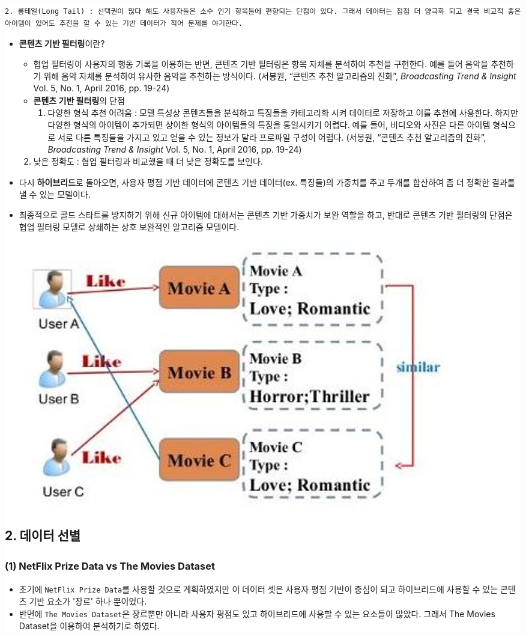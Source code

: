     2. 롱테일(Long Tail) : 선택권이 많다 해도 사용자들은 소수 인기 항목들에 편향되는 단점이 있다. 그래서 데이터는 점점 더 양극화 되고 결국 비교적 좋은 아이템이 있어도 추천을 할 수 있는 기반 데이터가 적어 문제를 야기한다.

  

- **콘텐츠 기반 필터링**이란?
  
  - 협업 필터링이 사용자의 행동 기록을 이용하는 반면, 콘텐츠 기반 필터링은 항목 자체를 분석하여 추천을 구현한다. 예를 들어 음악을 추천하기 위해 음악 자체를 분석하여 유사한 음악을 추천하는 방식이다. (서봉원, “콘텐츠 추천 알고리즘의 진화”, *Broadcasting* *Trend & Insight* Vol. 5, No. 1, April 2016, pp. 19-24)
  - **콘텐츠 기반 필터링**의 단점
    1. 다양한 형식 추천 어려움 : 모델 특성상 콘텐츠들을 분석하고 특징들을 카테고리화 시켜 데이터로 저장하고 이를 추천에 사용한다. 하지만 다양한 형식의 아이템이 추가되면 상이한 형식의 아이템들의 특징을 통일시키기 어렵다. 예를 들어, 비디오와 사진은 다른 아이템 형식으로 서로 다른 특징들을 가지고 있고 얻을 수 있는 정보가 달라 프로파일 구성이 어렵다. (서봉원, “콘텐츠 추천 알고리즘의 진화”, *Broadcasting* *Trend & Insight* Vol. 5, No. 1, April 2016, pp. 19-24)
  2. 낮은 정확도 : 협업 필터링과 비교했을 때 더 낮은 정확도를 보인다.
  
- 다시 **하이브리드**로 돌아오면, 사용자 평점 기반 데이터에 콘텐츠 기반 데이터(ex. 특징들)의 가중치를 주고 두개를 합산하여 좀 더 정확한 결과를 낼 수 있는 모델이다.
- 최종적으로 콜드 스타트를 방지하기 위해 신규 아이템에 대해서는 콘텐츠 기반 가중치가 보완 역할을 하고, 반대로 콘텐츠 기반 필터링의 단점은 협업 필터링 모델로 상쇄하는 상호 보완적인 알고리즘 모델이다.

![image02](./img/image02.jpg)



## 2. 데이터 선별

### (1) NetFlix Prize Data vs The Movies Dataset

- 초기에 `NetFlix Prize Data`를 사용할 것으로 계획하였지만 이 데이터 셋은 사용자 평점 기반이 중심이 되고 하이브리드에 사용할 수 있는 콘텐츠 기반 요소가 '장르' 하나 뿐이었다.  
- 반면에 `The Movies Dataset`은 장르뿐만 아니라 사용자 평점도 있고 하이브리드에 사용할 수 있는 요소들이 많았다. 그래서 The Movies Dataset을 이용하여 분석하기로 하였다.
